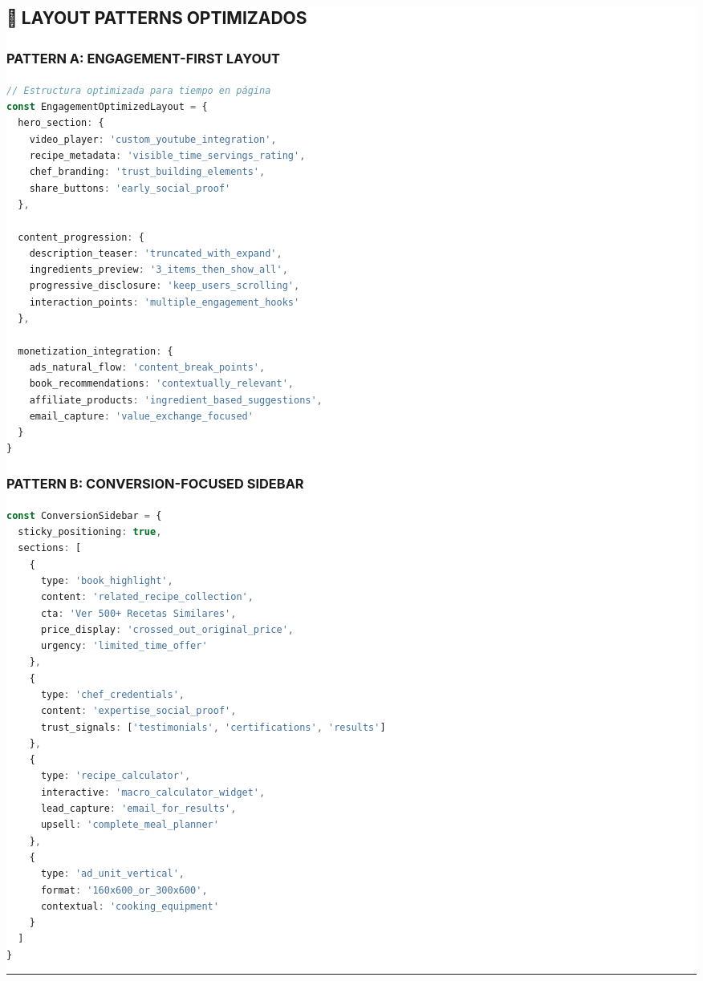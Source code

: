 
## 📐 LAYOUT PATTERNS OPTIMIZADOS

### **PATTERN A: ENGAGEMENT-FIRST LAYOUT**

```typescript
// Estructura optimizada para tiempo en página
const EngagementOptimizedLayout = {
  hero_section: {
    video_player: 'custom_youtube_integration',
    recipe_metadata: 'visible_time_servings_rating',
    chef_branding: 'trust_building_elements',
    share_buttons: 'early_social_proof'
  },
  
  content_progression: {
    description_teaser: 'truncated_with_expand',
    ingredients_preview: '3_items_then_show_all',
    progressive_disclosure: 'keep_users_scrolling',
    interaction_points: 'multiple_engagement_hooks'
  },
  
  monetization_integration: {
    ads_natural_flow: 'content_break_points',
    book_recommendations: 'contextually_relevant',
    affiliate_products: 'ingredient_based_suggestions',
    email_capture: 'value_exchange_focused'
  }
}
```

### **PATTERN B: CONVERSION-FOCUSED SIDEBAR**

```typescript
const ConversionSidebar = {
  sticky_positioning: true,
  sections: [
    {
      type: 'book_highlight',
      content: 'related_recipe_collection',
      cta: 'Ver 500+ Recetas Similares',
      price_display: 'crossed_out_original_price',
      urgency: 'limited_time_offer'
    },
    {
      type: 'chef_credentials',
      content: 'expertise_social_proof',
      trust_signals: ['testimonials', 'certifications', 'results']
    },
    {
      type: 'recipe_calculator',
      interactive: 'macro_calculator_widget',
      lead_capture: 'email_for_results',
      upsell: 'complete_meal_planner'
    },
    {
      type: 'ad_unit_vertical',
      format: '160x600_or_300x600',
      contextual: 'cooking_equipment'
    }
  ]
}
```

---